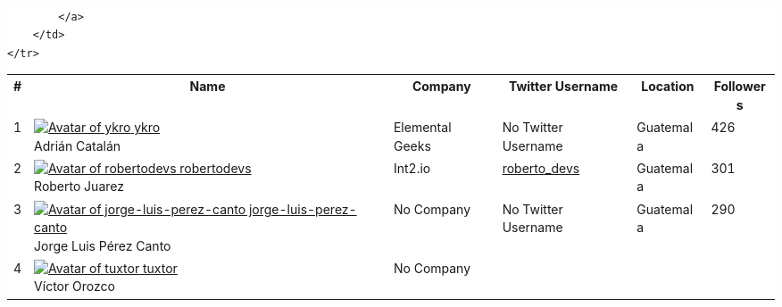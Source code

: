 			</a>
		</td>
	</tr>
</table>

<table>
	<tr>
		<th>#</th>
		<th>Name</th>
		<th>Company</th>
		<th>Twitter Username</th>
		<th>Location</th>
		<th>Followers</th>
	</tr>
	<tr>
		<td>1</td>
		<td>
			<a href="https://github.com/ykro">
				<img src="https://avatars.githubusercontent.com/u/398169?s=72&u=867649bceee9e99449a07e03fc5d782fbf637dba&v=4" width="24" alt="Avatar of ykro"> ykro
			</a><br/>
			Adrián Catalán
		</td>
		<td>Elemental Geeks </td>
		<td>No Twitter Username</td>
		<td>Guatemala</td>
		<td>426</td>
	</tr>
	<tr>
		<td>2</td>
		<td>
			<a href="https://github.com/robertodevs">
				<img src="https://avatars.githubusercontent.com/u/48741699?s=72&u=7d8ea46828f34f063538129c9177248b2f85e013&v=4" width="24" alt="Avatar of robertodevs"> robertodevs
			</a><br/>
			Roberto Juarez
		</td>
		<td>Int2.io </td>
		<td><a href="https://twitter.com/roberto_devs">roberto_devs</a></td>
		<td>Guatemala</td>
		<td>301</td>
	</tr>
	<tr>
		<td>3</td>
		<td>
			<a href="https://github.com/jorge-luis-perez-canto">
				<img src="https://avatars.githubusercontent.com/u/70923213?s=72&u=876b373e45a4c83790fff55415b167853d867f35&v=4" width="24" alt="Avatar of jorge-luis-perez-canto"> jorge-luis-perez-canto
			</a><br/>
			Jorge Luis Pérez Canto
		</td>
		<td>No Company</td>
		<td>No Twitter Username</td>
		<td>Guatemala</td>
		<td>290</td>
	</tr>
	<tr>
		<td>4</td>
		<td>
			<a href="https://github.com/tuxtor">
				<img src="https://avatars.githubusercontent.com/u/126580?s=72&v=4" width="24" alt="Avatar of tuxtor"> tuxtor
			</a><br/>
			Víctor Orozco
		</td>
		<td>No Company</td>